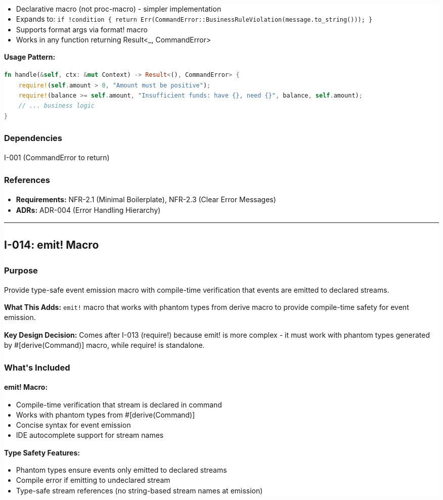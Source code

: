 - Declarative macro (not proc-macro) - simpler implementation
- Expands to: `if !condition { return Err(CommandError::BusinessRuleViolation(message.to_string())); }`
- Supports format args via format! macro
- Works in any function returning Result<\_, CommandError>

**Usage Pattern:**

```rust
fn handle(&self, ctx: &mut Context) -> Result<(), CommandError> {
    require!(self.amount > 0, "Amount must be positive");
    require!(balance >= self.amount, "Insufficient funds: have {}, need {}", balance, self.amount);
    // ... business logic
}
```

### Dependencies

I-001 (CommandError to return)

### References

- **Requirements:** NFR-2.1 (Minimal Boilerplate), NFR-2.3 (Clear Error Messages)
- **ADRs:** ADR-004 (Error Handling Hierarchy)

---

## I-014: emit! Macro

### Purpose

Provide type-safe event emission macro with compile-time verification that events are emitted to declared streams.

**What This Adds:** `emit!` macro that works with phantom types from derive macro to provide compile-time safety for event emission.

**Key Design Decision:** Comes after I-013 (require!) because emit! is more complex - it must work with phantom types generated by #[derive(Command)] macro, while require! is standalone.

### What's Included

**emit! Macro:**

- Compile-time verification that stream is declared in command
- Works with phantom types from #[derive(Command)]
- Concise syntax for event emission
- IDE autocomplete support for stream names

**Type Safety Features:**

- Phantom types ensure events only emitted to declared streams
- Compile error if emitting to undeclared stream
- Type-safe stream references (no string-based stream names at emission)
